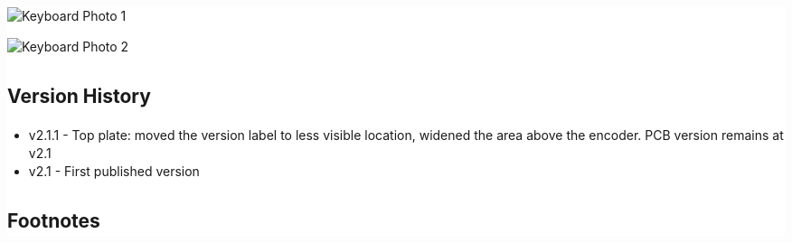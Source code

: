 ![Keyboard Photo 1](./images/SofleChoc_2.jpg)

![Keyboard Photo 2](./images/SofleChoc_3.jpg)

## Version History

* v2.1.1 - Top plate: moved the version label to less visible location, widened the area above the encoder. PCB version remains at v2.1
* v2.1 - First published version

## Footnotes
[layoutarticle]: <https://josef-adamcik.cz/electronics/in-search-of-the-best-custom-keyboard-layout.html> "In search of the best custom keyboard layout"
[introductionarticle]: <https://josef-adamcik.cz/electronics/let-me-introduce-you-sofle-keyboard-split-keyboard-based-on-lily58.html> "Let me introduce you SofleKeyboard - a split keyboard based on Lily58 and Crkbd"
[soflelayout]: http://www.keyboard-layout-editor.com/#/gists/76efb423a46cbbea75465cb468eef7ff "Sofle Keyboard layout at keyboard-layout-editor.com"
[soflechoclayout]: http://www.keyboard-layout-editor.com/#/gists/5604075ad16c10a8c634828c5911d2b6 "Sofle Choc Keyboard layout at keyboard-layout-editor.com"
[soflegerber]: https://github.com/josefadamcik/SofleKeyboard/releases "SofleKeyboard - gerber files"
[qmk_firmware]: https://github.com/qmk/qmk_firmware/ "QMK firmware"

[qmk_configurator]: https://config.qmk.fm/#/sofle/rev1/LAYOUT "QMK configurator"
[springpinheader]: <https://yushakobo.jp/shop/a01mc-00/> "Spring pin headers - Japanese"
[qmkprotonc]: https://qmk.fm/proton-c/ "QMK Proton-C"
[promicrosocketing]: <https://docs.splitkb.com/hc/en-us/articles/360011263059> "How do I socket a microcontroller? by splitkb.com"
[qmkintro]: <https://beta.docs.qmk.fm/newbs/newbs_getting_started> "QMK getting started"
[qmkhandedness]: <https://docs.qmk.fm/#/feature_split_keyboard?id=setting-handedness> "QMK firmware - setting handedness"
[manufacturingproblems]: https://josef-adamcik.cz/electronics/corne-keyboard-build-log.html#manufacturing-at-jlcpcb---update-27112019 "Possible problems when manufacturing top plate for Corne"
[nooledlag]: https://github.com/qmk/qmk_firmware/issues/7522 "No OLED lag bug"
[soflegithub]: https://github.com/josefadamcik/SofleKeyboard "SofleKeyboard - KiCad project on Github.com"
[sourcing]: <{{ site.baseurl }}/sourcing_parts.html> "Sourcing parts"
